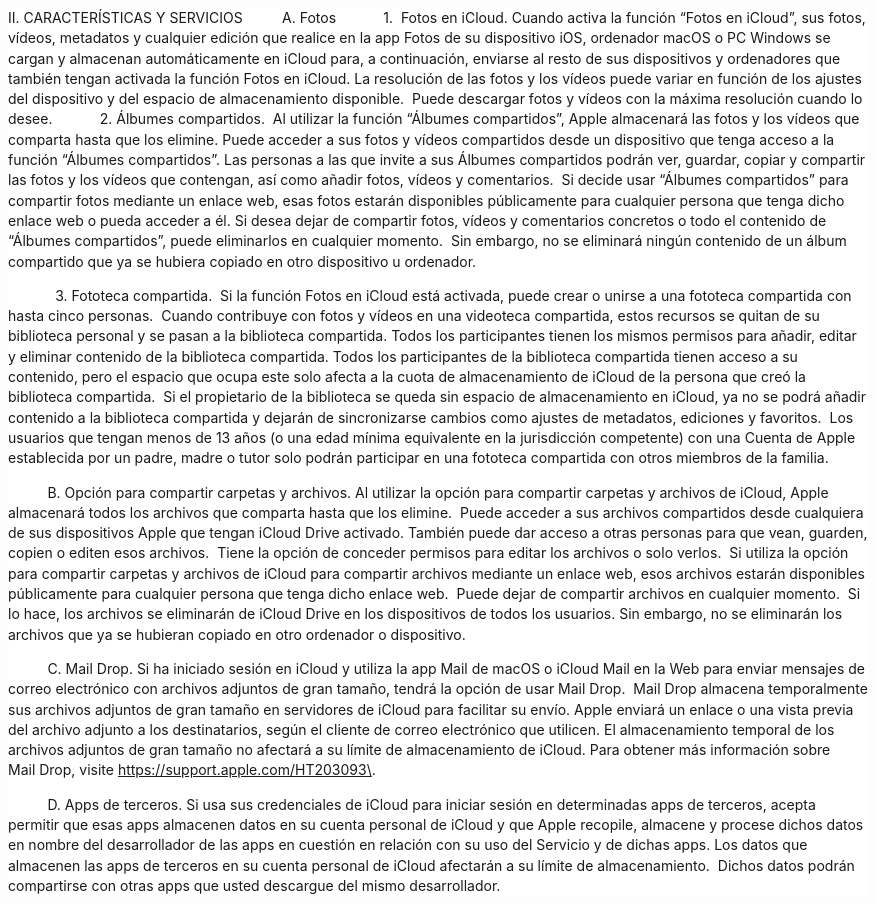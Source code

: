 II. CARACTERÍSTICAS Y SERVICIOS          A. Fotos            1\.  Fotos en iCloud. Cuando activa la función “Fotos en iCloud”, sus fotos, vídeos, metadatos y cualquier edición que realice en la app Fotos de su dispositivo iOS, ordenador macOS o PC Windows se cargan y almacenan automáticamente en iCloud para, a continuación, enviarse al resto de sus dispositivos y ordenadores que también tengan activada la función Fotos en iCloud. La resolución de las fotos y los vídeos puede variar en función de los ajustes del dispositivo y del espacio de almacenamiento disponible.  Puede descargar fotos y vídeos con la máxima resolución cuando lo desee.            2\. Álbumes compartidos.  Al utilizar la función “Álbumes compartidos”, Apple almacenará las fotos y los vídeos que comparta hasta que los elimine. Puede acceder a sus fotos y vídeos compartidos desde un dispositivo que tenga acceso a la función “Álbumes compartidos”. Las personas a las que invite a sus Álbumes compartidos podrán ver, guardar, copiar y compartir las fotos y los vídeos que contengan, así como añadir fotos, vídeos y comentarios.  Si decide usar “Álbumes compartidos” para compartir fotos mediante un enlace web, esas fotos estarán disponibles públicamente para cualquier persona que tenga dicho enlace web o pueda acceder a él. Si desea dejar de compartir fotos, vídeos y comentarios concretos o todo el contenido de “Álbumes compartidos”, puede eliminarlos en cualquier momento.  Sin embargo, no se eliminará ningún contenido de un álbum compartido que ya se hubiera copiado en otro dispositivo u ordenador.  

            3\. Fototeca compartida.  Si la función Fotos en iCloud está activada, puede crear o unirse a una fototeca compartida con hasta cinco personas.  Cuando contribuye con fotos y vídeos en una videoteca compartida, estos recursos se quitan de su biblioteca personal y se pasan a la biblioteca compartida. Todos los participantes tienen los mismos permisos para añadir, editar y eliminar contenido de la biblioteca compartida. Todos los participantes de la biblioteca compartida tienen acceso a su contenido, pero el espacio que ocupa este solo afecta a la cuota de almacenamiento de iCloud de la persona que creó la biblioteca compartida.  Si el propietario de la biblioteca se queda sin espacio de almacenamiento en iCloud, ya no se podrá añadir contenido a la biblioteca compartida y dejarán de sincronizarse cambios como ajustes de metadatos, ediciones y favoritos.  Los usuarios que tengan menos de 13 años (o una edad mínima equivalente en la jurisdicción competente) con una Cuenta de Apple establecida por un padre, madre o tutor solo podrán participar en una fototeca compartida con otros miembros de la familia.

          B. Opción para compartir carpetas y archivos. Al utilizar la opción para compartir carpetas y archivos de iCloud, Apple almacenará todos los archivos que comparta hasta que los elimine.  Puede acceder a sus archivos compartidos desde cualquiera de sus dispositivos Apple que tengan iCloud Drive activado. También puede dar acceso a otras personas para que vean, guarden, copien o editen esos archivos.  Tiene la opción de conceder permisos para editar los archivos o solo verlos.  Si utiliza la opción para compartir carpetas y archivos de iCloud para compartir archivos mediante un enlace web, esos archivos estarán disponibles públicamente para cualquier persona que tenga dicho enlace web.  Puede dejar de compartir archivos en cualquier momento.  Si lo hace, los archivos se eliminarán de iCloud Drive en los dispositivos de todos los usuarios. Sin embargo, no se eliminarán los archivos que ya se hubieran copiado en otro ordenador o dispositivo.

          C. Mail Drop. Si ha iniciado sesión en iCloud y utiliza la app Mail de macOS o iCloud Mail en la Web para enviar mensajes de correo electrónico con archivos adjuntos de gran tamaño, tendrá la opción de usar Mail Drop.  Mail Drop almacena temporalmente sus archivos adjuntos de gran tamaño en servidores de iCloud para facilitar su envío. Apple enviará un enlace o una vista previa del archivo adjunto a los destinatarios, según el cliente de correo electrónico que utilicen. El almacenamiento temporal de los archivos adjuntos de gran tamaño no afectará a su límite de almacenamiento de iCloud. Para obtener más información sobre Mail Drop, visite https://support.apple.com/HT203093\. 

          D. Apps de terceros. Si usa sus credenciales de iCloud para iniciar sesión en determinadas apps de terceros, acepta permitir que esas apps almacenen datos en su cuenta personal de iCloud y que Apple recopile, almacene y procese dichos datos en nombre del desarrollador de las apps en cuestión en relación con su uso del Servicio y de dichas apps. Los datos que almacenen las apps de terceros en su cuenta personal de iCloud afectarán a su límite de almacenamiento.  Dichos datos podrán compartirse con otras apps que usted descargue del mismo desarrollador. 
